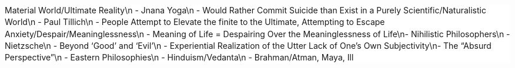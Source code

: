Material World/Ultimate Reality\\n - Jnana Yoga\\n - Would Rather Commit Suicide than Exist in a Purely Scientific/Naturalistic World\\n - Paul Tillich\\n - People Attempt to Elevate the finite to the Ultimate, Attempting to Escape Anxiety/Despair/Meaninglessness\\n - Meaning of Life = Despairing Over the Meaninglessness of Life\\n- Nihilistic Philosophers\\n - Nietzsche\\n - Beyond ‘Good’ and ‘Evil’\\n - Experiential Realization of the Utter Lack of One’s Own Subjectivity\\n- The “Absurd Perspective”\\n - Eastern Philosophies\\n - Hinduism/Vedanta\\n - Brahman/Atman, Maya, Ill